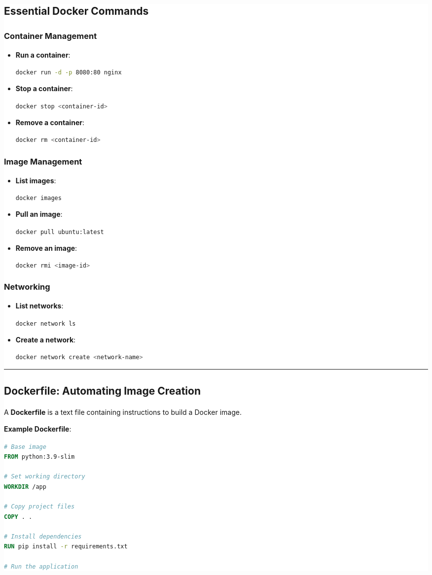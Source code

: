 
## Essential Docker Commands

### Container Management

- **Run a container**:
  ```bash
  docker run -d -p 8080:80 nginx
  ```

- **Stop a container**:
  ```bash
  docker stop <container-id>
  ```

- **Remove a container**:
  ```bash
  docker rm <container-id>
  ```

### Image Management

- **List images**:
  ```bash
  docker images
  ```

- **Pull an image**:
  ```bash
  docker pull ubuntu:latest
  ```

- **Remove an image**:
  ```bash
  docker rmi <image-id>
  ```

### Networking

- **List networks**:
  ```bash
  docker network ls
  ```

- **Create a network**:
  ```bash
  docker network create <network-name>
  ```

---

## Dockerfile: Automating Image Creation

A **Dockerfile** is a text file containing instructions to build a Docker image.

**Example Dockerfile**:
```dockerfile
# Base image
FROM python:3.9-slim

# Set working directory
WORKDIR /app

# Copy project files
COPY . .

# Install dependencies
RUN pip install -r requirements.txt

# Run the application
```